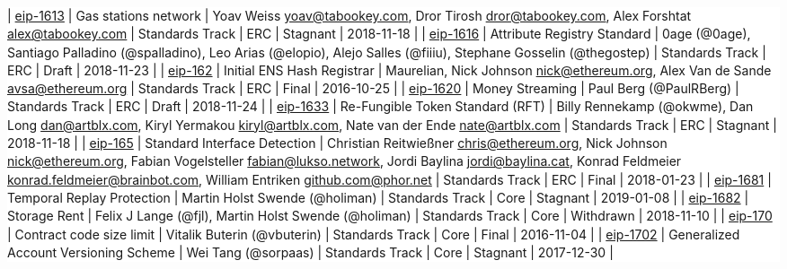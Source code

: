 | [eip-1613](./eip-1613) | Gas stations network                                                                                         | Yoav Weiss <yoav@tabookey.com>, Dror Tirosh <dror@tabookey.com>, Alex Forshtat <alex@tabookey.com>                                                                                                                                                                                                                                                                       | Standards Track | ERC        | Stagnant  | 2018-11-18 |
| [eip-1616](./eip-1616) | Attribute Registry Standard                                                                                  | 0age (@0age), Santiago Palladino (@spalladino), Leo Arias (@elopio), Alejo Salles (@fiiiu), Stephane Gosselin (@thegostep)                                                                                                                                                                                                                                               | Standards Track | ERC        | Draft     | 2018-11-23 |
| [eip-162](./eip-162)   | Initial ENS Hash Registrar                                                                                   | Maurelian, Nick Johnson  <nick@ethereum.org>, Alex Van de Sande <avsa@ethereum.org>                                                                                                                                                                                                                                                                                      | Standards Track | ERC        | Final     | 2016-10-25 |
| [eip-1620](./eip-1620) | Money Streaming                                                                                              | Paul Berg (@PaulRBerg)                                                                                                                                                                                                                                                                                                                                                   | Standards Track | ERC        | Draft     | 2018-11-24 |
| [eip-1633](./eip-1633) | Re-Fungible Token Standard (RFT)                                                                             | Billy Rennekamp (@okwme), Dan Long <dan@artblx.com>, Kiryl Yermakou <kiryl@artblx.com>, Nate van der Ende <nate@artblx.com>                                                                                                                                                                                                                                              | Standards Track | ERC        | Stagnant  | 2018-11-18 |
| [eip-165](./eip-165)   | Standard Interface Detection                                                                                 | Christian Reitwießner <chris@ethereum.org>, Nick Johnson <nick@ethereum.org>, Fabian Vogelsteller <fabian@lukso.network>, Jordi Baylina <jordi@baylina.cat>, Konrad Feldmeier <konrad.feldmeier@brainbot.com>, William Entriken <github.com@phor.net>                                                                                                                    | Standards Track | ERC        | Final     | 2018-01-23 |
| [eip-1681](./eip-1681) | Temporal Replay Protection                                                                                   | Martin Holst Swende (@holiman)                                                                                                                                                                                                                                                                                                                                           | Standards Track | Core       | Stagnant  | 2019-01-08 |
| [eip-1682](./eip-1682) | Storage Rent                                                                                                 | Felix J Lange (@fjl), Martin Holst Swende (@holiman)                                                                                                                                                                                                                                                                                                                     | Standards Track | Core       | Withdrawn | 2018-11-10 |
| [eip-170](./eip-170)   | Contract code size limit                                                                                     | Vitalik Buterin (@vbuterin)                                                                                                                                                                                                                                                                                                                                              | Standards Track | Core       | Final     | 2016-11-04 |
| [eip-1702](./eip-1702) | Generalized Account Versioning Scheme                                                                        | Wei Tang (@sorpaas)                                                                                                                                                                                                                                                                                                                                                      | Standards Track | Core       | Stagnant  | 2017-12-30 |
